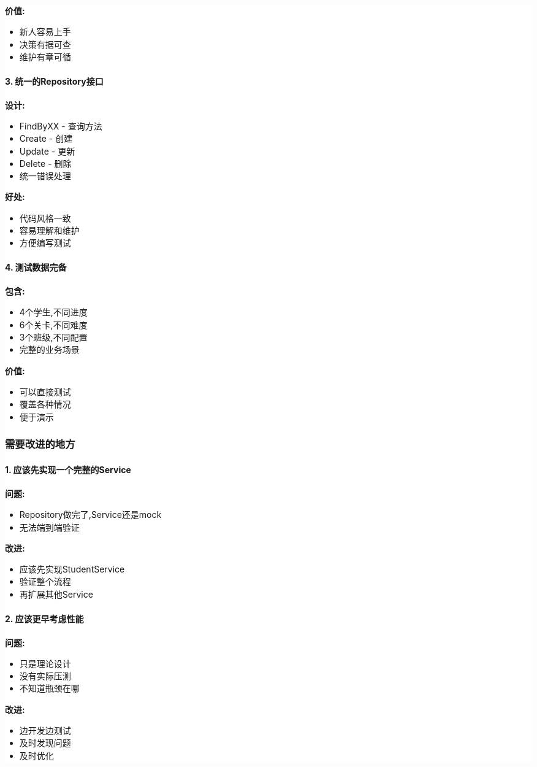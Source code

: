 **价值:**
- 新人容易上手
- 决策有据可查
- 维护有章可循

#### 3. 统一的Repository接口

**设计:**
- FindByXX - 查询方法
- Create - 创建
- Update - 更新
- Delete - 删除
- 统一错误处理

**好处:**
- 代码风格一致
- 容易理解和维护
- 方便编写测试

#### 4. 测试数据完备

**包含:**
- 4个学生,不同进度
- 6个关卡,不同难度
- 3个班级,不同配置
- 完整的业务场景

**价值:**
- 可以直接测试
- 覆盖各种情况
- 便于演示

### 需要改进的地方

#### 1. 应该先实现一个完整的Service

**问题:**
- Repository做完了,Service还是mock
- 无法端到端验证

**改进:**
- 应该先实现StudentService
- 验证整个流程
- 再扩展其他Service

#### 2. 应该更早考虑性能

**问题:**
- 只是理论设计
- 没有实际压测
- 不知道瓶颈在哪

**改进:**
- 边开发边测试
- 及时发现问题
- 及时优化
